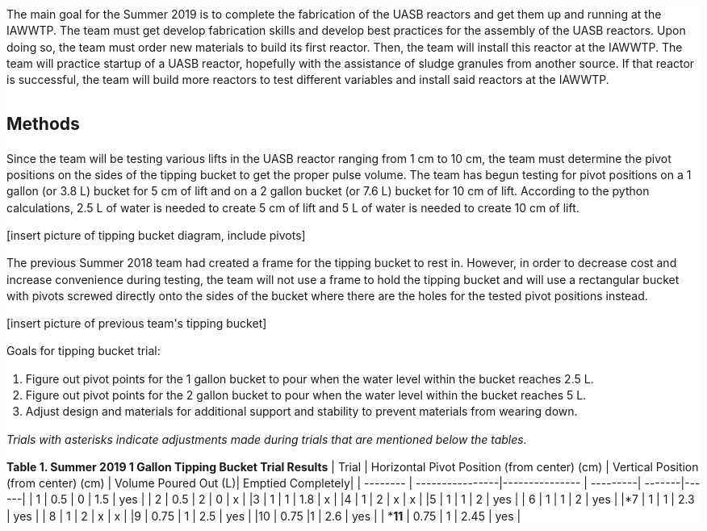   The main goal for the Summer 2019 is to complete the fabrication of the UASB reactors and get them up and running at the IAWWTP. The team must get develop fabrication skills and develop best practices for the assembly of the UASB reactors. Upon doing so, the team must order new materials to build its first reactor. Then, the team will install this reactor at the IAWWTP. The team will practice startup of a UASB reactor, hopefully with the assistance of sludge granules from another source. If that reactor is successful, the team will build more reactors to test different variables and install said reactors at the IAWWTP.


## Methods
Since the team will be testing various lifts in the UASB reactor ranging from 1 cm to 10 cm, the team must determine the pivot positions on the sides of the tipping bucket to get the proper pulse volume. The team has begun testing for pivot positions on a 1 gallon (or 3.8 L) bucket for 5 cm of lift and on a 2 gallon bucket (or 7.6 L) bucket for 10 cm of lift. According to the python calculations, 2.5 L of water is needed to create 5 cm of lift and 5 L of water is needed to create 10 cm of lift.

[insert picture of tipping bucket diagram, include pivots]

The previous Summer 2018 team had created a frame for the tipping bucket to rest in. However, in order to decrease cost and increase convenience during testing, the team will not use a frame to hold the tipping bucket and will use a rectangular bucket with pivots screwed directly onto the sides of the bucket where there are the holes for the tested pivot positions instead.

[insert picture of previous team's tipping bucket]

Goals for tipping bucket trial:
1. Figure out pivot points for the 1 gallon bucket to pour when the water level within the bucket reaches 2.5 L.
2. Figure out pivot points for the 2 gallon bucket to pour when the water level within the bucket reaches 5 L.
3. Adjust design and materials for additional support and stability to prevent materials from wearing down.



*Trials with asterisks indicate adjustments made during trials that are mentioned below the tables.*

**Table 1. Summer 2019 1 Gallon Tipping Bucket Trial Results**
| Trial | Horizontal Pivot Position (from center) (cm) | Vertical Position (from center) (cm)  | Volume Poured Out (L)| Emptied Completely|
| -------- | ----------------|--------------- | ---------| -------|------|
| 1    | 0.5  | 0 | 1.5 | yes |
| 2 | 0.5 | 2 | 0 | x |
|3   | 1 | 1 | 1.8 | x |
|4   | 1 | 2 | x |  x |
|5   | 1 | 1  | 2 | yes |
| 6 | 1 | 1 | 2 | yes |
|*7  | 1 | 1 | 2.3 | yes |
| 8 | 1 | 2 | x | x |
|9 | 0.75 | 1 | 2.5 | yes |
|10 | 0.75 |1 | 2.6 | yes |
| ***11** | 0.75 | 1 | 2.45 | yes |
